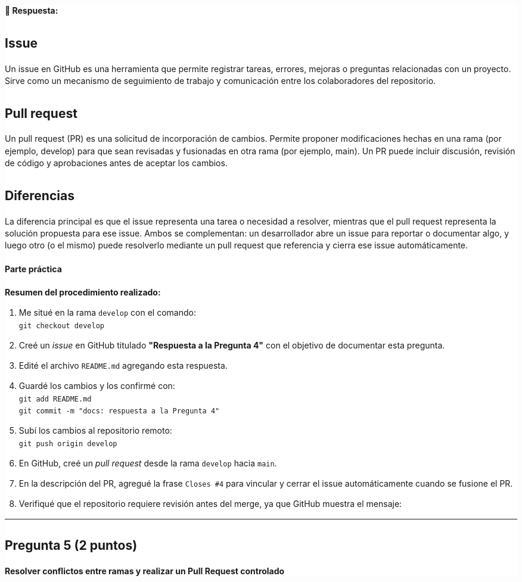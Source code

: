 **📝 Respuesta:**



## Issue
Un issue en GitHub es una herramienta que permite registrar tareas, errores, mejoras o preguntas relacionadas con un proyecto. Sirve como un mecanismo de seguimiento de trabajo y comunicación entre los colaboradores del repositorio.

## Pull request
Un pull request (PR) es una solicitud de incorporación de cambios. Permite proponer modificaciones hechas en una rama (por ejemplo, develop) para que sean revisadas y fusionadas en otra rama (por ejemplo, main). Un PR puede incluir discusión, revisión de código y aprobaciones antes de aceptar los cambios.

## Diferencias
La diferencia principal es que el issue representa una tarea o necesidad a resolver, mientras que el pull request representa la solución propuesta para ese issue. Ambos se complementan: un desarrollador abre un issue para reportar o documentar algo, y luego otro (o el mismo) puede resolverlo mediante un pull request que referencia y cierra ese issue automáticamente.

#### Parte práctica

**Resumen del procedimiento realizado:**

1. Me situé en la rama `develop` con el comando:  
   `git checkout develop`

2. Creé un *issue* en GitHub titulado **"Respuesta a la Pregunta 4"** con el objetivo de documentar esta pregunta.

3. Edité el archivo `README.md` agregando esta respuesta.

4. Guardé los cambios y los confirmé con:  
   `git add README.md`  
   `git commit -m "docs: respuesta a la Pregunta 4"`

5. Subí los cambios al repositorio remoto:  
   `git push origin develop`

6. En GitHub, creé un *pull request* desde la rama `develop` hacia `main`.

7. En la descripción del PR, agregué la frase `Closes #4` para vincular y cerrar el issue automáticamente cuando se fusione el PR.

8. Verifiqué que el repositorio requiere revisión antes del merge, ya que GitHub muestra el mensaje:  


---

## Pregunta 5 (2 puntos)

**Resolver conflictos entre ramas y realizar un Pull Request controlado**
